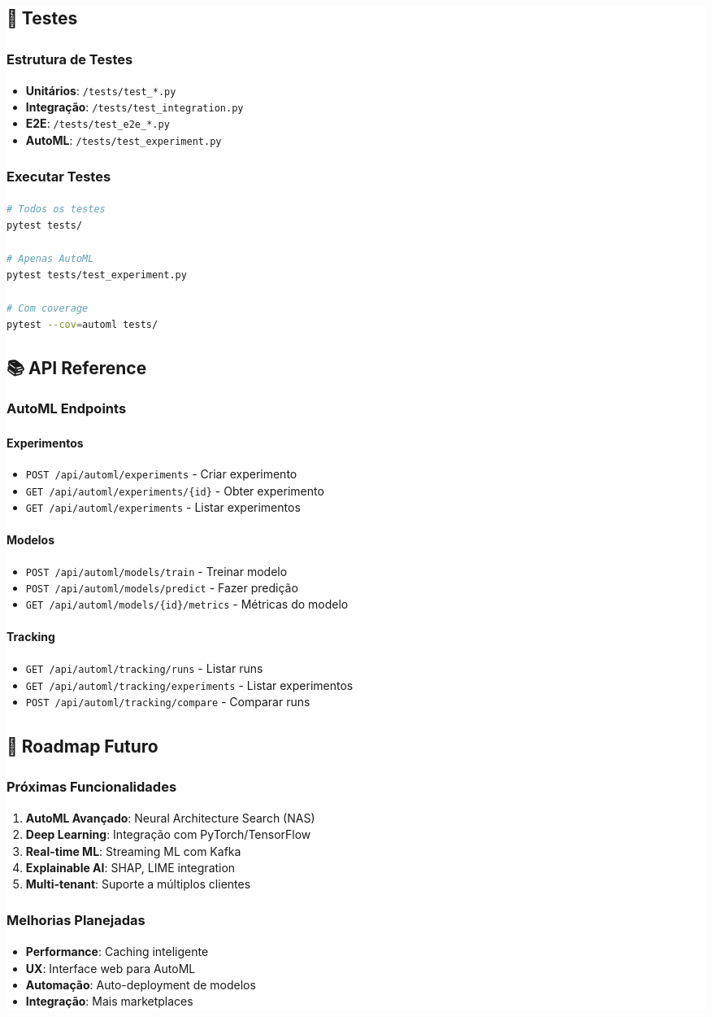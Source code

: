 ## 🧪 Testes

### Estrutura de Testes
- **Unitários**: `/tests/test_*.py`
- **Integração**: `/tests/test_integration.py`
- **E2E**: `/tests/test_e2e_*.py`
- **AutoML**: `/tests/test_experiment.py`

### Executar Testes
```bash
# Todos os testes
pytest tests/

# Apenas AutoML
pytest tests/test_experiment.py

# Com coverage
pytest --cov=automl tests/
```

## 📚 API Reference

### AutoML Endpoints

#### Experimentos
- `POST /api/automl/experiments` - Criar experimento
- `GET /api/automl/experiments/{id}` - Obter experimento
- `GET /api/automl/experiments` - Listar experimentos

#### Modelos
- `POST /api/automl/models/train` - Treinar modelo
- `POST /api/automl/models/predict` - Fazer predição
- `GET /api/automl/models/{id}/metrics` - Métricas do modelo

#### Tracking
- `GET /api/automl/tracking/runs` - Listar runs
- `GET /api/automl/tracking/experiments` - Listar experimentos
- `POST /api/automl/tracking/compare` - Comparar runs

## 🔮 Roadmap Futuro

### Próximas Funcionalidades
1. **AutoML Avançado**: Neural Architecture Search (NAS)
2. **Deep Learning**: Integração com PyTorch/TensorFlow
3. **Real-time ML**: Streaming ML com Kafka
4. **Explainable AI**: SHAP, LIME integration
5. **Multi-tenant**: Suporte a múltiplos clientes

### Melhorias Planejadas
- **Performance**: Caching inteligente
- **UX**: Interface web para AutoML
- **Automação**: Auto-deployment de modelos
- **Integração**: Mais marketplaces
